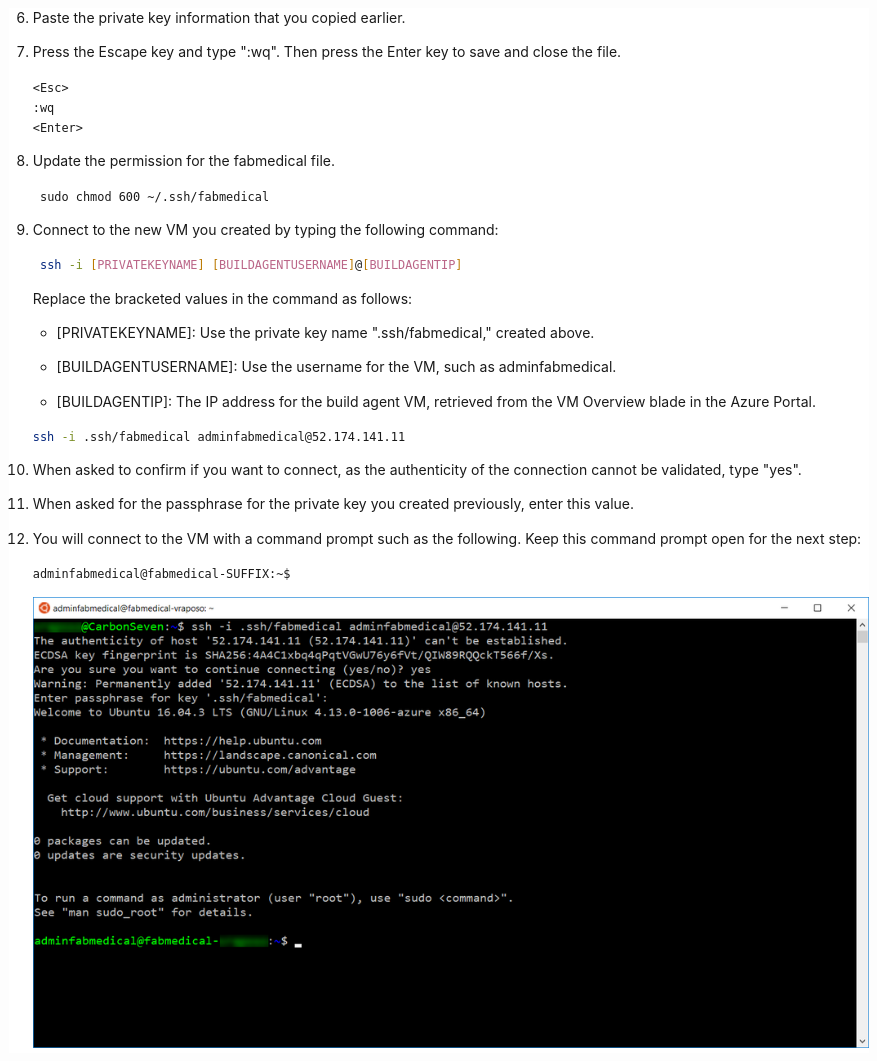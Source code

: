 6. Paste the private key information that you copied earlier.

7. Press the Escape key and type ":wq". Then press the Enter key to save and close the file.

   ```text
   <Esc>
   :wq
   <Enter>
   ```

8. Update the permission for the fabmedical file.

   ```text
    sudo chmod 600 ~/.ssh/fabmedical
   ```

9. Connect to the new VM you created by typing the following command:

   ```bash
    ssh -i [PRIVATEKEYNAME] [BUILDAGENTUSERNAME]@[BUILDAGENTIP]
   ```

   Replace the bracketed values in the command as follows:

   - [PRIVATEKEYNAME]: Use the private key name ".ssh/fabmedical," created above.

   - [BUILDAGENTUSERNAME]: Use the username for the VM, such as adminfabmedical.

   - [BUILDAGENTIP]: The IP address for the build agent VM, retrieved from the VM Overview blade in the Azure Portal.

   ```bash
   ssh -i .ssh/fabmedical adminfabmedical@52.174.141.11
   ```

10. When asked to confirm if you want to connect, as the authenticity of the connection cannot be validated, type "yes".

11. When asked for the passphrase for the private key you created previously, enter this value.

12. You will connect to the VM with a command prompt such as the following. Keep this command prompt open for the next step:

    `adminfabmedical@fabmedical-SUFFIX:~$`

    ![In this screenshot of a Command Prompt window, ssh -i .ssh/fabmedical adminfabmedical@52.174.141.11 has been typed and run at the command prompt. The information detailed above appears in the window. At this time, we are unable to capture all of the information in the window. Future versions of this course should address this.](media/b4-image27.png)


[logo]: https://github.com/Microsoft/MCW-Template-Cloud-Workshop/raw/master/Media/ms-cloud-workshop.png